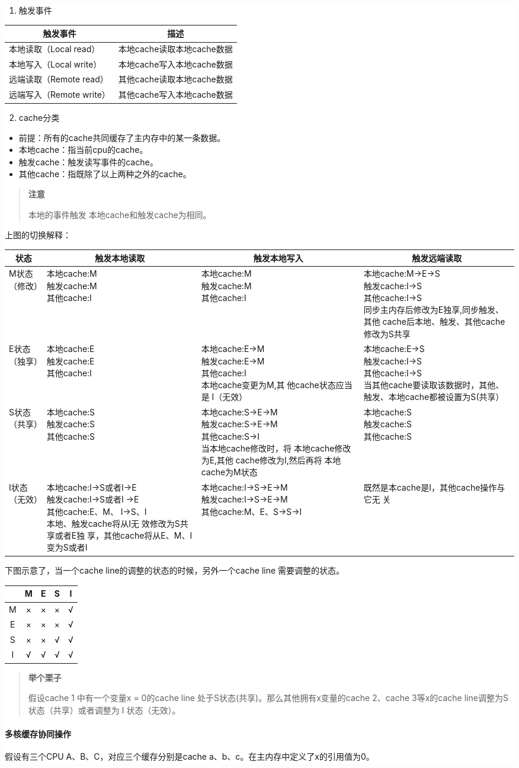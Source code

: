 1. 触发事件

| 触发事件                 | 描述                       |
| ------------------------ | -------------------------- |
| 本地读取（Local read）   | 本地cache读取本地cache数据 |
| 本地写入（Local write）  | 本地cache写入本地cache数据 |
| 远端读取（Remote read）  | 其他cache读取本地cache数据 |
| 远端写入（Remote write） | 其他cache写入本地cache数据 |

2. cache分类

- 前提：所有的cache共同缓存了主内存中的某一条数据。
- 本地cache：指当前cpu的cache。
- 触发cache：触发读写事件的cache。
- 其他cache：指既除了以上两种之外的cache。

> **注意**
>
> 本地的事件触发 本地cache和触发cache为相同。

上图的切换解释：

| 状态          | 触发本地读取                                                 | 触发本地写入                                                 | 触发远端读取                                                 |
| ------------- | ------------------------------------------------------------ | ------------------------------------------------------------ | ------------------------------------------------------------ |
| M状态（修改） | 本地cache:M<br/>触发cache:M<br/>其他cache:I                  | 本地cache:M<br/>触发cache:M<br/>其他cache:I                  | 本地cache:M→E→S<br/>触发cache:I→S<br/>其他cache:I→S<br/>同步主内存后修改为E独享,同步触发、其他 cache后本地、触发、其他cache修改为S共享 |
| E状态（独享） | 本地cache:E<br/>触发cache:E<br/>其他cache:I                  | 本地cache:E→M<br/>触发cache:E→M<br/>其他cache:I<br/>本地cache变更为M,其 他cache状态应当是 I（无效） | 本地cache:E→S<br/>触发cache:I→S<br/>其他cache:I→S<br/>当其他cache要读取该数据时，其他、触发、本地cache都被设置为S(共享） |
| S状态（共享） | 本地cache:S<br/>触发cache:S<br/>其他cache:S                  | 本地cache:S→E→M<br/>触发cache:S→E→M<br/>其他cache:S→I<br/>当本地cache修改时，将 本地cache修改为E,其他 cache修改为I,然后再将 本地cache为M状态 | 本地cache:S<br/>触发cache:S<br/>其他cache:S                  |
| I状态（无效） | 本地cache:I→S或者I→E<br/>触发cache:I→S或者I →E<br/>其他cache:E、M、 I→S、I<br/>本地、触发cache将从I无 效修改为S共享或者E独 享，其他cache将从E、M、I变为S或者I | 本地cache:I→S→E→M<br/>触发cache:I→S→E→M<br/>其他cache:M、E、S→S→I | 既然是本cache是I，其他cache操作与它无 关                     |

下图示意了，当一个cache line的调整的状态的时候，另外一个cache line 需要调整的状态。

|      |  M   |  E   |  S   |  I   |
| :--: | :--: | :--: | :--: | :--: |
|  M   |  ×   |  ×   |  ×   |  √   |
|  E   |  ×   |  ×   |  ×   |  √   |
|  S   |  ×   |  ×   |  √   |  √   |
|  I   |  √   |  √   |  √   |  √   |

> **举个栗子**
>
> 假设cache 1 中有一个变量x = 0的cache line 处于S状态(共享)。那么其他拥有x变量的cache 2、cache 3等x的cache line调整为S状态（共享）或者调整为 I 状态（无效）。

#### 多核缓存协同操作

假设有三个CPU A、B、C，对应三个缓存分别是cache a、b、c。在主内存中定义了x的引用值为0。 
